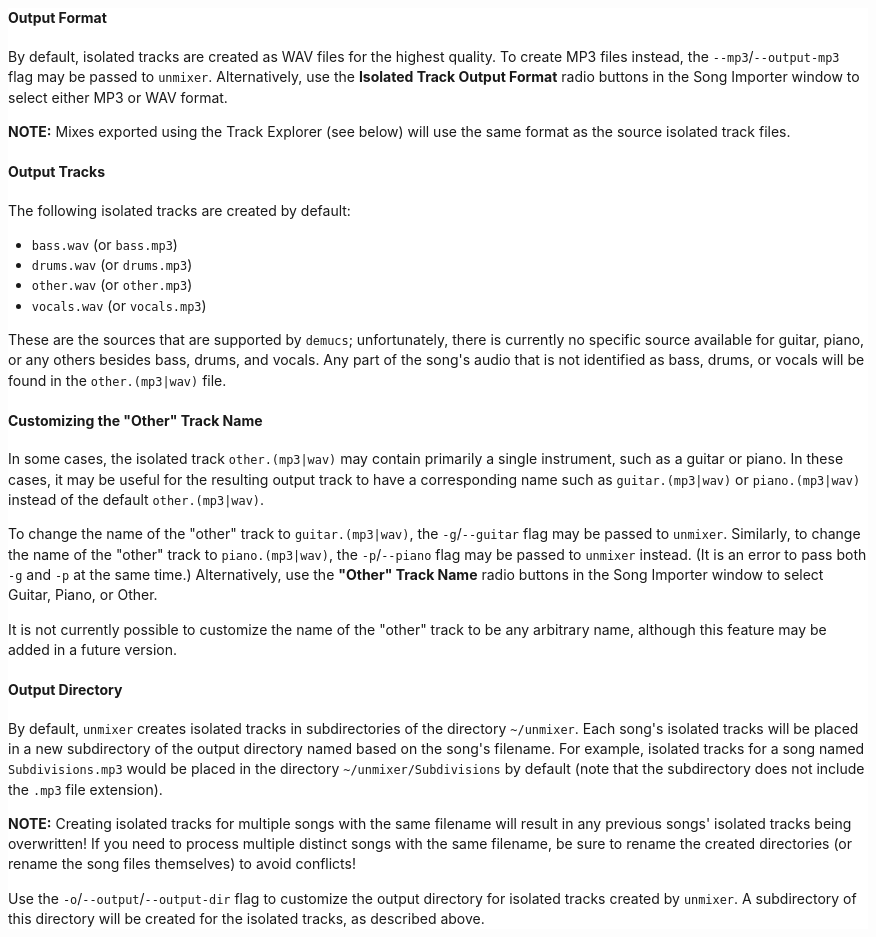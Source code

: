 #### Output Format

By default, isolated tracks are created as WAV files for the highest quality. To create
MP3 files instead, the `--mp3`/`--output-mp3` flag may be passed to `unmixer`. Alternatively,
use the **Isolated Track Output Format** radio buttons in the Song Importer window to select
either MP3 or WAV format.

**NOTE:** Mixes exported using the Track Explorer (see below) will use the same format
as the source isolated track files.

#### Output Tracks

The following isolated tracks are created by default:

* `bass.wav` (or `bass.mp3`)
* `drums.wav` (or `drums.mp3`)
* `other.wav` (or `other.mp3`)
* `vocals.wav` (or `vocals.mp3`)

These are the sources that are supported by `demucs`; unfortunately, there is currently
no specific source available for guitar, piano, or any others besides bass, drums, and
vocals. Any part of the song's audio that is not identified as bass, drums, or vocals
will be found in the `other.(mp3|wav)` file.

#### Customizing the "Other" Track Name

In some cases, the isolated track `other.(mp3|wav)` may contain primarily a single instrument,
such as a guitar or piano. In these cases, it may be useful for the resulting output track
to have a corresponding name such as `guitar.(mp3|wav)` or `piano.(mp3|wav)` instead of the
default `other.(mp3|wav)`.

To change the name of the "other" track to `guitar.(mp3|wav)`, the `-g`/`--guitar` flag may be
passed to `unmixer`. Similarly, to change the name of the "other" track to `piano.(mp3|wav)`,
the `-p`/`--piano` flag may be passed to `unmixer` instead. (It is an error to pass both
`-g` and `-p` at the same time.) Alternatively, use the **"Other" Track Name** radio buttons
in the Song Importer window to select Guitar, Piano, or Other.

It is not currently possible to customize the name of the "other" track to be any arbitrary name,
although this feature may be added in a future version.

#### Output Directory

By default, `unmixer` creates isolated tracks in subdirectories of the directory `~/unmixer`.
Each song's isolated tracks will be placed in a new subdirectory of the output directory
named based on the song's filename. For example, isolated tracks for a song named
`Subdivisions.mp3` would be placed in the directory `~/unmixer/Subdivisions` by default
(note that the subdirectory does not include the `.mp3` file extension).

**NOTE:** Creating isolated tracks for multiple songs with the same filename will result in
any previous songs' isolated tracks being overwritten! If you need to process multiple distinct
songs with the same filename, be sure to rename the created directories (or rename the song
files themselves) to avoid conflicts!

Use the `-o`/`--output`/`--output-dir` flag to customize the output directory for isolated tracks
created by `unmixer`. A subdirectory of this directory will be created for the isolated tracks, as
described above.
